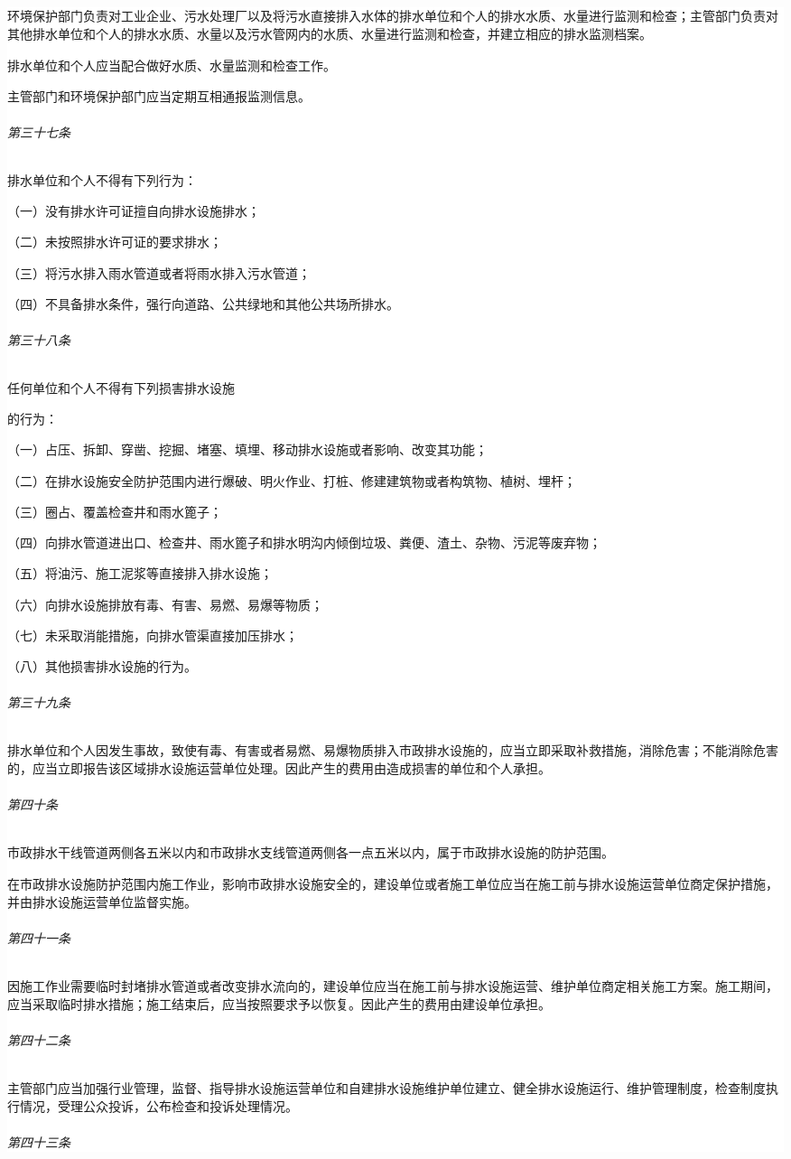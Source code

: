 环境保护部门负责对工业企业、污水处理厂以及将污水直接排入水体的排水单位和个人的排水水质、水量进行监测和检查；主管部门负责对其他排水单位和个人的排水水质、水量以及污水管网内的水质、水量进行监测和检查，并建立相应的排水监测档案。

排水单位和个人应当配合做好水质、水量监测和检查工作。

主管部门和环境保护部门应当定期互相通报监测信息。

###### 第三十七条

排水单位和个人不得有下列行为：

（一）没有排水许可证擅自向排水设施排水；

（二）未按照排水许可证的要求排水；

（三）将污水排入雨水管道或者将雨水排入污水管道；

（四）不具备排水条件，强行向道路、公共绿地和其他公共场所排水。

###### 第三十八条

任何单位和个人不得有下列损害排水设施

的行为：

（一）占压、拆卸、穿凿、挖掘、堵塞、填埋、移动排水设施或者影响、改变其功能；

（二）在排水设施安全防护范围内进行爆破、明火作业、打桩、修建建筑物或者构筑物、植树、埋杆；

（三）圈占、覆盖检查井和雨水篦子；

（四）向排水管道进出口、检查井、雨水篦子和排水明沟内倾倒垃圾、粪便、渣土、杂物、污泥等废弃物；

（五）将油污、施工泥浆等直接排入排水设施；

（六）向排水设施排放有毒、有害、易燃、易爆等物质；

（七）未采取消能措施，向排水管渠直接加压排水；

（八）其他损害排水设施的行为。

###### 第三十九条

排水单位和个人因发生事故，致使有毒、有害或者易燃、易爆物质排入市政排水设施的，应当立即采取补救措施，消除危害；不能消除危害的，应当立即报告该区域排水设施运营单位处理。因此产生的费用由造成损害的单位和个人承担。

###### 第四十条

市政排水干线管道两侧各五米以内和市政排水支线管道两侧各一点五米以内，属于市政排水设施的防护范围。

在市政排水设施防护范围内施工作业，影响市政排水设施安全的，建设单位或者施工单位应当在施工前与排水设施运营单位商定保护措施，并由排水设施运营单位监督实施。

###### 第四十一条

因施工作业需要临时封堵排水管道或者改变排水流向的，建设单位应当在施工前与排水设施运营、维护单位商定相关施工方案。施工期间，应当采取临时排水措施；施工结束后，应当按照要求予以恢复。因此产生的费用由建设单位承担。

###### 第四十二条

主管部门应当加强行业管理，监督、指导排水设施运营单位和自建排水设施维护单位建立、健全排水设施运行、维护管理制度，检查制度执行情况，受理公众投诉，公布检查和投诉处理情况。

###### 第四十三条
